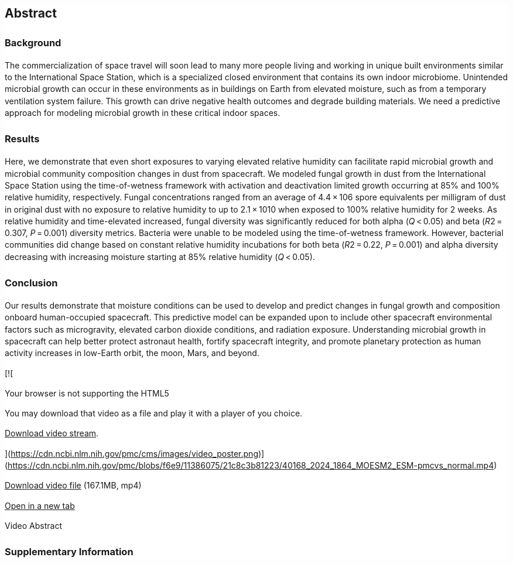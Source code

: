 ## Abstract

### Background

The commercialization of space travel will soon lead to many more people living and working in unique built environments similar to the International Space Station, which is a specialized closed environment that contains its own indoor microbiome. Unintended microbial growth can occur in these environments as in buildings on Earth from elevated moisture, such as from a temporary ventilation system failure. This growth can drive negative health outcomes and degrade building materials. We need a predictive approach for modeling microbial growth in these critical indoor spaces.

### Results

Here, we demonstrate that even short exposures to varying elevated relative humidity can facilitate rapid microbial growth and microbial community composition changes in dust from spacecraft. We modeled fungal growth in dust from the International Space Station using the time-of-wetness framework with activation and deactivation limited growth occurring at 85% and 100% relative humidity, respectively. Fungal concentrations ranged from an average of 4.4 × 106 spore equivalents per milligram of dust in original dust with no exposure to relative humidity to up to 2.1 × 1010 when exposed to 100% relative humidity for 2 weeks. As relative humidity and time-elevated increased, fungal diversity was significantly reduced for both alpha (*Q* < 0.05) and beta (*R*2 = 0.307, *P* = 0.001) diversity metrics. Bacteria were unable to be modeled using the time-of-wetness framework. However, bacterial communities did change based on constant relative humidity incubations for both beta (*R*2 = 0.22, *P* = 0.001) and alpha diversity decreasing with increasing moisture starting at 85% relative humidity (*Q* < 0.05).

### Conclusion

Our results demonstrate that moisture conditions can be used to develop and predict changes in fungal growth and composition onboard human-occupied spacecraft. This predictive model can be expanded upon to include other spacecraft environmental factors such as microgravity, elevated carbon dioxide conditions, and radiation exposure. Understanding microbial growth in spacecraft can help better protect astronaut health, fortify spacecraft integrity, and promote planetary protection as human activity increases in low-Earth orbit, the moon, Mars, and beyond.

[![

Your browser is not supporting the HTML5 <video> element.

You may download that video as a file and play it with a player of you choice.

[Download video stream](https://cdn.ncbi.nlm.nih.gov/pmc/blobs/f6e9/11386075/21c8c3b81223/40168_2024_1864_MOESM2_ESM-pmcvs_normal.mp4).

](https://cdn.ncbi.nlm.nih.gov/pmc/cms/images/video_poster.png)](https://cdn.ncbi.nlm.nih.gov/pmc/blobs/f6e9/11386075/21c8c3b81223/40168_2024_1864_MOESM2_ESM-pmcvs_normal.mp4)

[Download video file](/articles/instance/11386075/bin/40168_2024_1864_MOESM2_ESM.mp4) (167.1MB, mp4)

[Open in a new tab](figure/MOESM2/)

Video Abstract

### Supplementary Information
